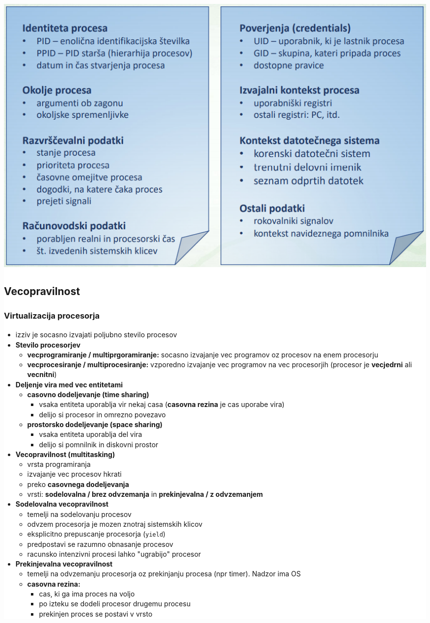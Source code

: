   ![](images/deskriptior_procesa.png)

## Vecopravilnost
### Virtualizacija procesorja
- izziv je socasno izvajati poljubno stevilo procesov
- **Stevilo procesorjev**
  - **vecprogramiranje / multiprgoramiranje:** socasno izvajanje vec programov oz procesov na enem procesorju
  - **vecprocesiranje / multiprocesiranje:** vzporedno izvajanje vec programov na vec procesorjih (procesor je **vecjedrni** ali **vecnitni**)
- **Deljenje vira med vec entitetami**
  - **casovno dodeljevanje (time sharing)**
    - vsaka entiteta uporablja vir nekaj casa (**casovna rezina** je cas uporabe vira)
    - delijo si procesor in omrezno povezavo
  - **prostorsko dodeljevanje (space sharing)**
    - vsaka entiteta uporablja del vira
    - delijo si pomnilnik in diskovni prostor
- **Vecopravilnost (multitasking)**
  - vrsta programiranja
  - izvajanje vec procesov hkrati
  - preko **casovnega dodeljevanja**
  - vrsti: **sodelovalna / brez odvzemanja** in **prekinjevalna / z odvzemanjem**
- **Sodelovalna vecopravilnost**
  - temelji na sodelovanju procesov
  - odvzem procesorja je mozen znotraj sistemskih klicov
  - eksplicitno prepuscanje procesorja (`yield`)
  - predpostavi se razumno obnasanje procesov
  - racunsko intenzivni procesi lahko "ugrabijo" procesor
- **Prekinjevalna vecopravilnost**
  -  temelji na odvzemanju procesorja oz prekinjanju procesa (npr timer). Nadzor ima OS
  -  **casovna rezina:** 
     -  cas, ki ga ima proces na voljo
     -  po izteku se dodeli procesor drugemu procesu
     -  prekinjen proces se postavi v vrsto
